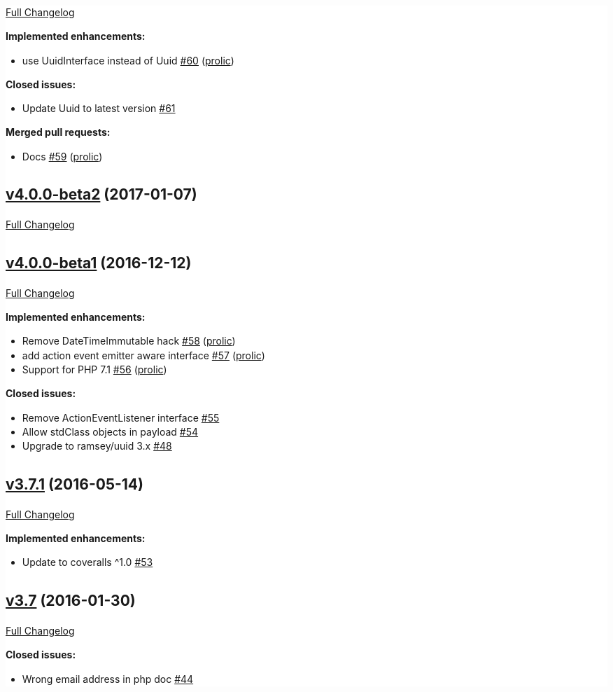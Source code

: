 [Full Changelog](https://github.com/prooph/common/compare/v4.0.0-beta2...v4.0.0)

**Implemented enhancements:**

- use UuidInterface instead of Uuid [\#60](https://github.com/prooph/common/pull/60) ([prolic](https://github.com/prolic))

**Closed issues:**

- Update Uuid to latest version [\#61](https://github.com/prooph/common/issues/61)

**Merged pull requests:**

- Docs [\#59](https://github.com/prooph/common/pull/59) ([prolic](https://github.com/prolic))

## [v4.0.0-beta2](https://github.com/prooph/common/tree/v4.0.0-beta2) (2017-01-07)

[Full Changelog](https://github.com/prooph/common/compare/v4.0.0-beta1...v4.0.0-beta2)

## [v4.0.0-beta1](https://github.com/prooph/common/tree/v4.0.0-beta1) (2016-12-12)

[Full Changelog](https://github.com/prooph/common/compare/v3.7.1...v4.0.0-beta1)

**Implemented enhancements:**

- Remove DateTimeImmutable hack [\#58](https://github.com/prooph/common/pull/58) ([prolic](https://github.com/prolic))
- add action event emitter aware interface [\#57](https://github.com/prooph/common/pull/57) ([prolic](https://github.com/prolic))
- Support for PHP 7.1 [\#56](https://github.com/prooph/common/pull/56) ([prolic](https://github.com/prolic))

**Closed issues:**

- Remove ActionEventListener interface [\#55](https://github.com/prooph/common/issues/55)
- Allow stdClass objects in payload [\#54](https://github.com/prooph/common/issues/54)
- Upgrade to ramsey/uuid 3.x [\#48](https://github.com/prooph/common/issues/48)

## [v3.7.1](https://github.com/prooph/common/tree/v3.7.1) (2016-05-14)

[Full Changelog](https://github.com/prooph/common/compare/v3.7...v3.7.1)

**Implemented enhancements:**

- Update to coveralls ^1.0 [\#53](https://github.com/prooph/common/issues/53)

## [v3.7](https://github.com/prooph/common/tree/v3.7) (2016-01-30)

[Full Changelog](https://github.com/prooph/common/compare/v3.6...v3.7)

**Closed issues:**

- Wrong email address in php doc [\#44](https://github.com/prooph/common/issues/44)
